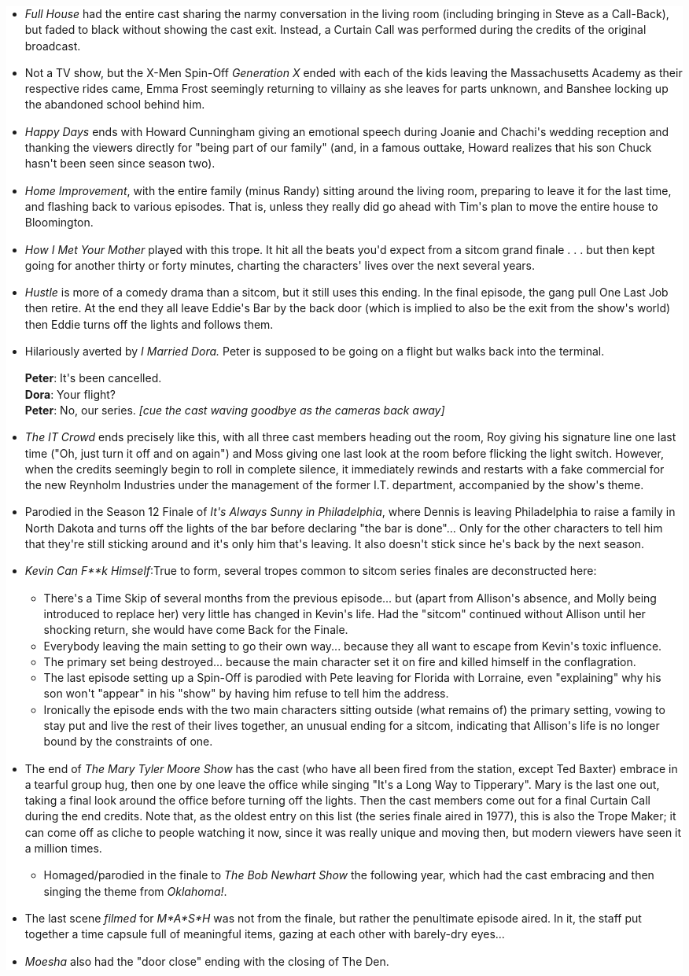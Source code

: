-   _Full House_ had the entire cast sharing the narmy conversation in the living room (including bringing in Steve as a Call-Back), but faded to black without showing the cast exit. Instead, a Curtain Call was performed during the credits of the original broadcast.
-   Not a TV show, but the X-Men Spin-Off _Generation X_ ended with each of the kids leaving the Massachusetts Academy as their respective rides came, Emma Frost seemingly returning to villainy as she leaves for parts unknown, and Banshee locking up the abandoned school behind him.

-   _Happy Days_ ends with Howard Cunningham giving an emotional speech during Joanie and Chachi's wedding reception and thanking the viewers directly for "being part of our family" (and, in a famous outtake, Howard realizes that his son Chuck hasn't been seen since season two).
-   _Home Improvement_, with the entire family (minus Randy) sitting around the living room, preparing to leave it for the last time, and flashing back to various episodes. That is, unless they really did go ahead with Tim's plan to move the entire house to Bloomington.
-   _How I Met Your Mother_ played with this trope. It hit all the beats you'd expect from a sitcom grand finale . . . but then kept going for another thirty or forty minutes, charting the characters' lives over the next several years.
-   _Hustle_ is more of a comedy drama than a sitcom, but it still uses this ending. In the final episode, the gang pull One Last Job then retire. At the end they all leave Eddie's Bar by the back door (which is implied to also be the exit from the show's world) then Eddie turns off the lights and follows them.
-   Hilariously averted by _I Married Dora._ Peter is supposed to be going on a flight but walks back into the terminal.
    
    **Peter**: It's been cancelled.  
    **Dora**: Your flight?  
    **Peter**: No, our series. _\[cue the cast waving goodbye as the cameras back away\]_
    
-   _The IT Crowd_ ends precisely like this, with all three cast members heading out the room, Roy giving his signature line one last time ("Oh, just turn it off and on again") and Moss giving one last look at the room before flicking the light switch. However, when the credits seemingly begin to roll in complete silence, it immediately rewinds and restarts with a fake commercial for the new Reynholm Industries under the management of the former I.T. department, accompanied by the show's theme.
-   Parodied in the Season 12 Finale of _It's Always Sunny in Philadelphia_, where Dennis is leaving Philadelphia to raise a family in North Dakota and turns off the lights of the bar before declaring "the bar is done"... Only for the other characters to tell him that they're still sticking around and it's only him that's leaving. It also doesn't stick since he's back by the next season.
-   _Kevin Can F\*\*k Himself_:True to form, several tropes common to sitcom series finales are deconstructed here:
    -   There's a Time Skip of several months from the previous episode... but (apart from Allison's absence, and Molly being introduced to replace her) very little has changed in Kevin's life. Had the "sitcom" continued without Allison until her shocking return, she would have come Back for the Finale.
    -   Everybody leaving the main setting to go their own way... because they all want to escape from Kevin's toxic influence.
    -   The primary set being destroyed... because the main character set it on fire and killed himself in the conflagration.
    -   The last episode setting up a Spin-Off is parodied with Pete leaving for Florida with Lorraine, even "explaining" why his son won't "appear" in his "show" by having him refuse to tell him the address.
    -   Ironically the episode ends with the two main characters sitting outside (what remains of) the primary setting, vowing to stay put and live the rest of their lives together, an unusual ending for a sitcom, indicating that Allison's life is no longer bound by the constraints of one.
-   The end of _The Mary Tyler Moore Show_ has the cast (who have all been fired from the station, except Ted Baxter) embrace in a tearful group hug, then one by one leave the office while singing "It's a Long Way to Tipperary". Mary is the last one out, taking a final look around the office before turning off the lights. Then the cast members come out for a final Curtain Call during the end credits. Note that, as the oldest entry on this list (the series finale aired in 1977), this is also the Trope Maker; it can come off as cliche to people watching it now, since it was really unique and moving then, but modern viewers have seen it a million times.
    -   Homaged/parodied in the finale to _The Bob Newhart Show_ the following year, which had the cast embracing and then singing the theme from _Oklahoma!_.
-   The last scene _filmed_ for _M\*A\*S\*H_ was not from the finale, but rather the penultimate episode aired. In it, the staff put together a time capsule full of meaningful items, gazing at each other with barely-dry eyes...
-   _Moesha_ also had the "door close" ending with the closing of The Den.